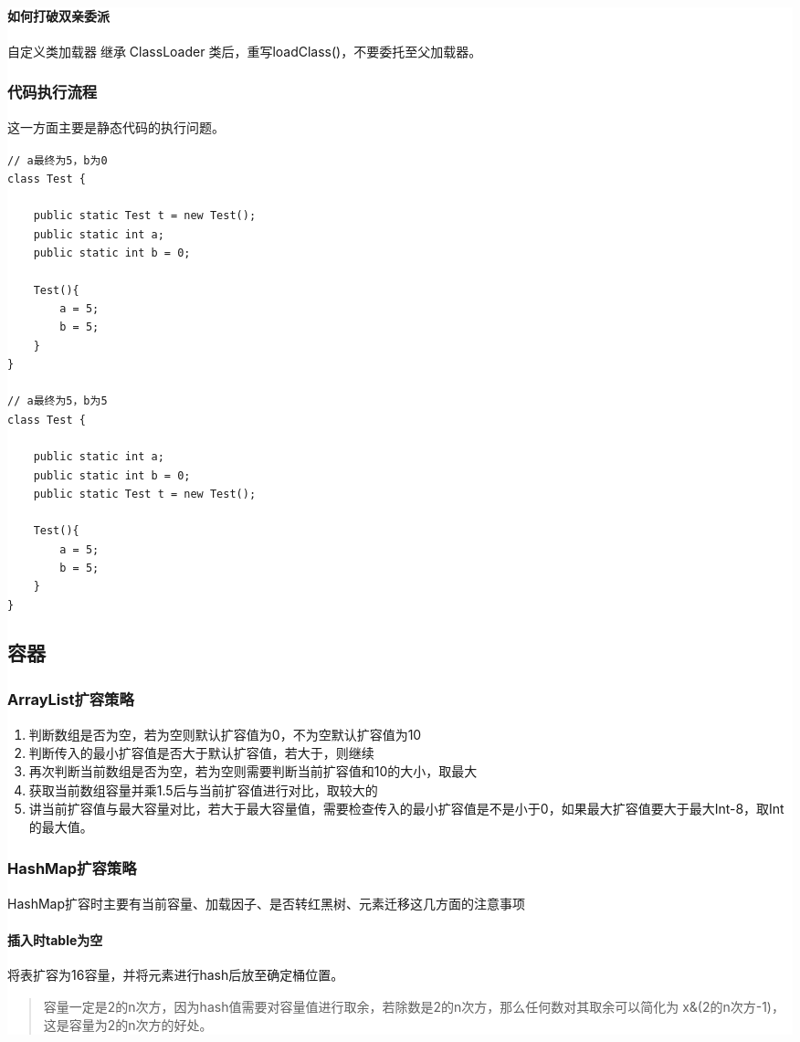 #### 如何打破双亲委派
自定义类加载器 继承 ClassLoader 类后，重写loadClass()，不要委托至父加载器。

### 代码执行流程
这一方面主要是静态代码的执行问题。

```
// a最终为5，b为0
class Test {
    
    public static Test t = new Test();
    public static int a;
    public static int b = 0;

    Test(){
        a = 5;
        b = 5;
    }
}

// a最终为5，b为5
class Test {
    
    public static int a;
    public static int b = 0;
    public static Test t = new Test();

    Test(){
        a = 5;
        b = 5;
    }
}

```

## 容器

### ArrayList扩容策略
1. 判断数组是否为空，若为空则默认扩容值为0，不为空默认扩容值为10
2. 判断传入的最小扩容值是否大于默认扩容值，若大于，则继续
3. 再次判断当前数组是否为空，若为空则需要判断当前扩容值和10的大小，取最大
4. 获取当前数组容量并乘1.5后与当前扩容值进行对比，取较大的
5. 讲当前扩容值与最大容量对比，若大于最大容量值，需要检查传入的最小扩容值是不是小于0，如果最大扩容值要大于最大Int-8，取Int的最大值。

### HashMap扩容策略
HashMap扩容时主要有当前容量、加载因子、是否转红黑树、元素迁移这几方面的注意事项

#### 插入时table为空
将表扩容为16容量，并将元素进行hash后放至确定桶位置。
> 容量一定是2的n次方，因为hash值需要对容量值进行取余，若除数是2的n次方，那么任何数对其取余可以简化为 x&(2的n次方-1)，这是容量为2的n次方的好处。
